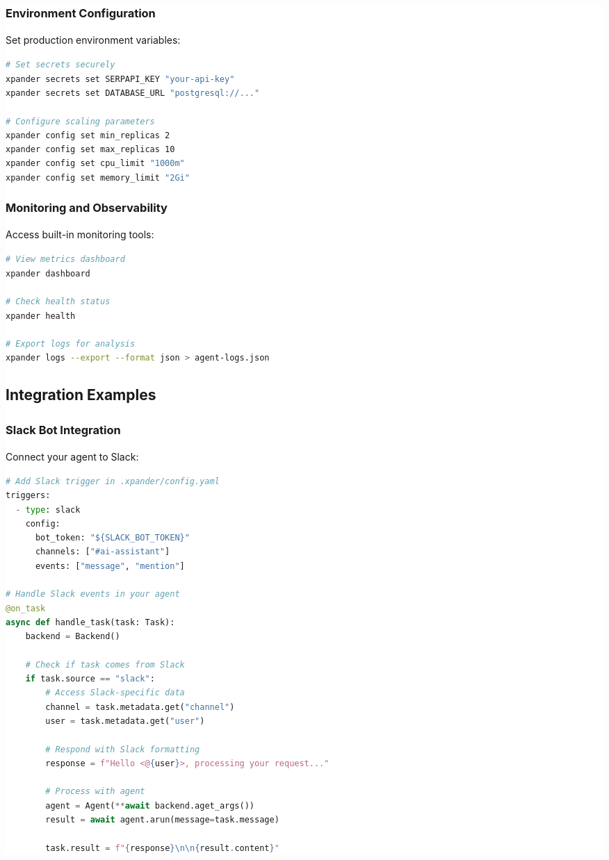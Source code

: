 ### Environment Configuration

Set production environment variables:

```bash
# Set secrets securely
xpander secrets set SERPAPI_KEY "your-api-key"
xpander secrets set DATABASE_URL "postgresql://..."

# Configure scaling parameters
xpander config set min_replicas 2
xpander config set max_replicas 10
xpander config set cpu_limit "1000m"
xpander config set memory_limit "2Gi"
```

### Monitoring and Observability

Access built-in monitoring tools:

```bash
# View metrics dashboard
xpander dashboard

# Check health status
xpander health

# Export logs for analysis
xpander logs --export --format json > agent-logs.json
```

## Integration Examples

### Slack Bot Integration

Connect your agent to Slack:

```python
# Add Slack trigger in .xpander/config.yaml
triggers:
  - type: slack
    config:
      bot_token: "${SLACK_BOT_TOKEN}"
      channels: ["#ai-assistant"]
      events: ["message", "mention"]

# Handle Slack events in your agent
@on_task
async def handle_task(task: Task):
    backend = Backend()
    
    # Check if task comes from Slack
    if task.source == "slack":
        # Access Slack-specific data
        channel = task.metadata.get("channel")
        user = task.metadata.get("user")
        
        # Respond with Slack formatting
        response = f"Hello <@{user}>, processing your request..."
        
        # Process with agent
        agent = Agent(**await backend.aget_args())
        result = await agent.arun(message=task.message)
        
        task.result = f"{response}\n\n{result.content}"
```